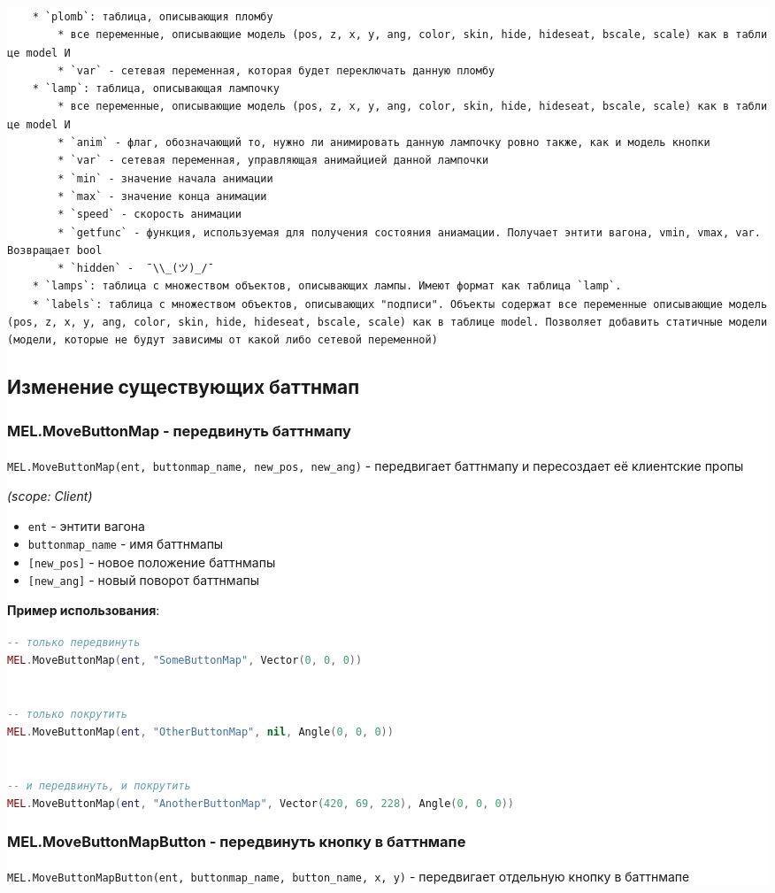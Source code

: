         * `plomb`: таблица, описывающия пломбу
            * все переменные, описывающие модель (pos, z, x, y, ang, color, skin, hide, hideseat, bscale, scale) как в таблице model И
            * `var` - сетевая переменная, которая будет переключать данную пломбу
        * `lamp`: таблица, описывающая лампочку
            * все переменные, описывающие модель (pos, z, x, y, ang, color, skin, hide, hideseat, bscale, scale) как в таблице model И
            * `anim` - флаг, обозначающий то, нужно ли анимировать данную лампочку ровно также, как и модель кнопки
            * `var` - сетевая переменная, управляющая анимайцией данной лампочки
            * `min` - значение начала анимации
            * `max` - значение конца анимации
            * `speed` - скорость анимации
            * `getfunc` - функция, используемая для получения состояния аниамации. Получает энтити вагона, vmin, vmax, var. Возвращает bool
            * `hidden` -  ¯\\_(ツ)_/¯
        * `lamps`: таблица с множеством объектов, описывающих лампы. Имеют формат как таблица `lamp`.
        * `labels`: таблица с множеством объектов, описывающих "подписи". Объекты содержат все переменные описывающие модель (pos, z, x, y, ang, color, skin, hide, hideseat, bscale, scale) как в таблице model. Позволяет добавить статичные модели (модели, которые не будут зависимы от какой либо сетевой переменной)

## Изменение существующих баттнмап
### MEL.MoveButtonMap - передвинуть баттнмапу
`MEL.MoveButtonMap(ent, buttonmap_name, new_pos, new_ang)` - передвигает баттнмапу и пересоздает её клиентские пропы

*(scope: Client)*

* `ent` - энтити вагона
* `buttonmap_name` - имя баттнмапы
* `[new_pos]` - новое положение баттнмапы
* `[new_ang]` - новый поворот баттнмапы


**Пример использования**:
```lua
-- только передвинуть
MEL.MoveButtonMap(ent, "SomeButtonMap", Vector(0, 0, 0))


-- только покрутить
MEL.MoveButtonMap(ent, "OtherButtonMap", nil, Angle(0, 0, 0))


-- и передвинуть, и покрутить
MEL.MoveButtonMap(ent, "AnotherButtonMap", Vector(420, 69, 228), Angle(0, 0, 0))
```


### MEL.MoveButtonMapButton - передвинуть кнопку в баттнмапе
`MEL.MoveButtonMapButton(ent, buttonmap_name, button_name, x, y)` - передвигает отдельную кнопку в баттнмапе
